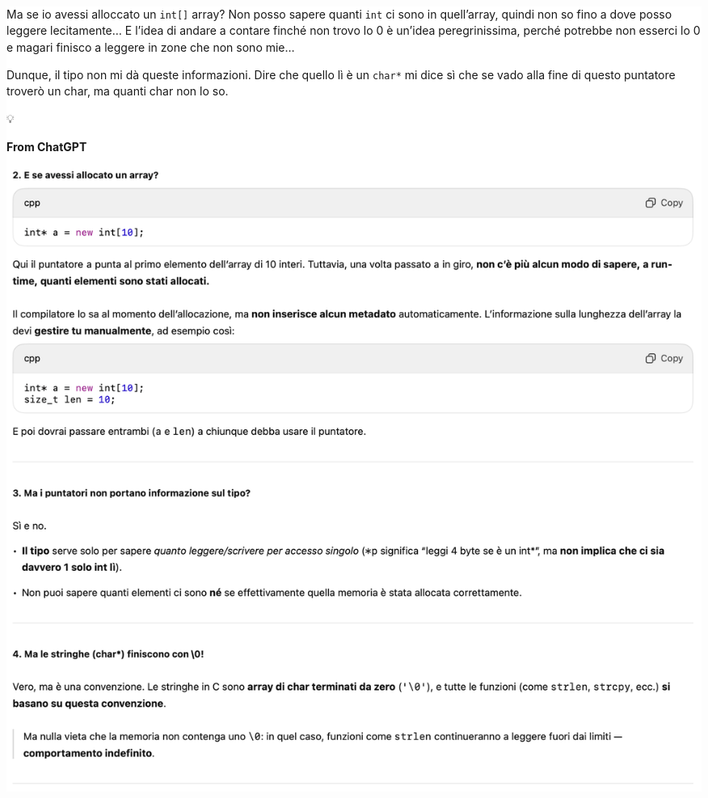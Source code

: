 Ma se io avessi alloccato un `int[]` array? Non posso sapere quanti `int` ci sono in quell’array, quindi non so fino a dove posso leggere lecitamente…
E l’idea di andare a contare finché non trovo lo 0 è un’idea peregrinissima, perché potrebbe non esserci lo 0 e magari finisco a leggere in zone che non sono mie…

Dunque, il tipo non mi dà queste informazioni.
Dire che quello lì è un `char*` mi dice sì che se vado alla fine di questo puntatore troverò un char, ma quanti char non lo so.

<aside>
💡

**From ChatGPT**

![image.png](images/allocazione_della_memoria_3/image%2015.png)
